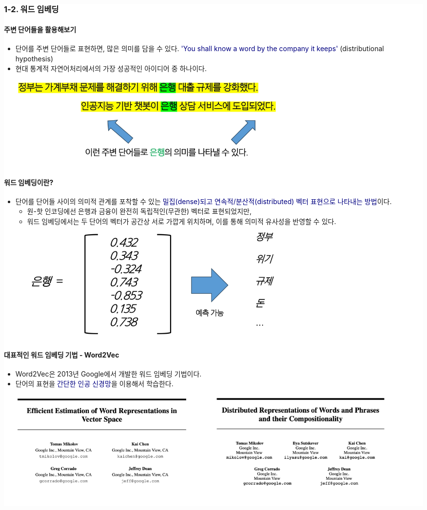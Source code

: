 
### 1-2. 워드 임베딩
#### 주변 단어들을 활용해보기
- 단어를 주변 단어들로 표현하면, 많은 의미를 담을 수 있다.
<span style='color:navy'>'You shall know a word by the company it keeps'</span> (distributional hypothesis)
- 현대 통계적 자연어처리에서의 가장 성공적인 아이디어 중 하나이다.
  ![alt text](image-9.png)

#### 워드 임베딩이란?
- 단어를 단어들 사이의 의미적 관계를 포착할 수 있는 <span style='color:navy'>밀집(dense)되고 연속적/분산적(distributed) 벡터 표현으로 나타내는 방법</span>이다.
  - 원-핫 인코딩에선 은행과 금융이 완전히 독립적인(무관한) 벡터로 표현되었지만,
  - 워드 임베딩에서는 두 단어의 벡터가 공간상 서로 가깝게 위치하며, 이를 통해 의미적 유사성을 반영할 수 있다.
  ![alt text](image-10.png)

#### 대표적인 워드 임베딩 기법 - Word2Vec
- Word2Vec은 2013년 Google에서 개발한 워드 임베딩 기법이다.
- 단어의 표현을 <span style='color:navy'>간단한 인공 신경망</span>을 이용해서 학습한다.
  ![](image-11.png)
